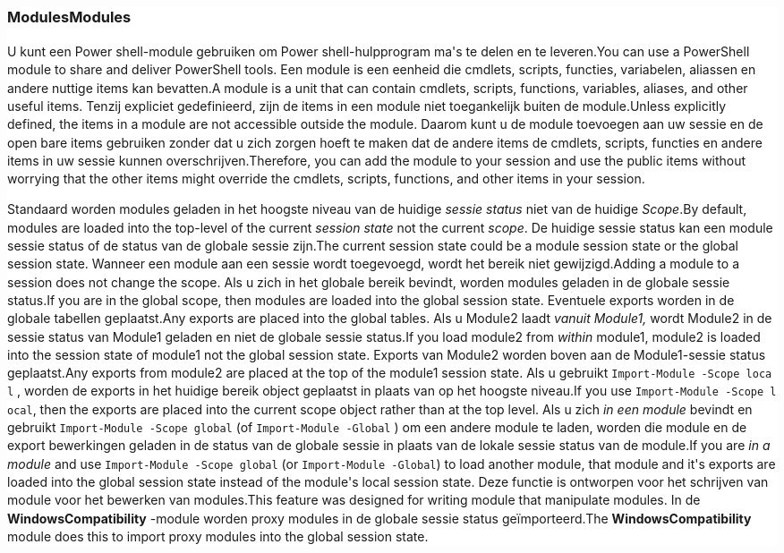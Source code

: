 ### <a name="modules"></a><span data-ttu-id="9bdf6-257">Modules</span><span class="sxs-lookup"><span data-stu-id="9bdf6-257">Modules</span></span>

<span data-ttu-id="9bdf6-258">U kunt een Power shell-module gebruiken om Power shell-hulpprogram ma's te delen en te leveren.</span><span class="sxs-lookup"><span data-stu-id="9bdf6-258">You can use a PowerShell module to share and deliver PowerShell tools.</span></span> <span data-ttu-id="9bdf6-259">Een module is een eenheid die cmdlets, scripts, functies, variabelen, aliassen en andere nuttige items kan bevatten.</span><span class="sxs-lookup"><span data-stu-id="9bdf6-259">A module is a unit that can contain cmdlets, scripts, functions, variables, aliases, and other useful items.</span></span> <span data-ttu-id="9bdf6-260">Tenzij expliciet gedefinieerd, zijn de items in een module niet toegankelijk buiten de module.</span><span class="sxs-lookup"><span data-stu-id="9bdf6-260">Unless explicitly defined, the items in a module are not accessible outside the module.</span></span> <span data-ttu-id="9bdf6-261">Daarom kunt u de module toevoegen aan uw sessie en de open bare items gebruiken zonder dat u zich zorgen hoeft te maken dat de andere items de cmdlets, scripts, functies en andere items in uw sessie kunnen overschrijven.</span><span class="sxs-lookup"><span data-stu-id="9bdf6-261">Therefore, you can add the module to your session and use the public items without worrying that the other items might override the cmdlets, scripts, functions, and other items in your session.</span></span>

<span data-ttu-id="9bdf6-262">Standaard worden modules geladen in het hoogste niveau van de huidige _sessie status_ niet van de huidige _Scope_.</span><span class="sxs-lookup"><span data-stu-id="9bdf6-262">By default, modules are loaded into the top-level of the current _session state_ not the current _scope_.</span></span> <span data-ttu-id="9bdf6-263">De huidige sessie status kan een module sessie status of de status van de globale sessie zijn.</span><span class="sxs-lookup"><span data-stu-id="9bdf6-263">The current session state could be a module session state or the global session state.</span></span> <span data-ttu-id="9bdf6-264">Wanneer een module aan een sessie wordt toegevoegd, wordt het bereik niet gewijzigd.</span><span class="sxs-lookup"><span data-stu-id="9bdf6-264">Adding a module to a session does not change the scope.</span></span> <span data-ttu-id="9bdf6-265">Als u zich in het globale bereik bevindt, worden modules geladen in de globale sessie status.</span><span class="sxs-lookup"><span data-stu-id="9bdf6-265">If you are in the global scope, then modules are loaded into the global session state.</span></span> <span data-ttu-id="9bdf6-266">Eventuele exports worden in de globale tabellen geplaatst.</span><span class="sxs-lookup"><span data-stu-id="9bdf6-266">Any exports are placed into the global tables.</span></span>
<span data-ttu-id="9bdf6-267">Als u Module2 laadt _vanuit Module1,_ wordt Module2 in de sessie status van Module1 geladen en niet de globale sessie status.</span><span class="sxs-lookup"><span data-stu-id="9bdf6-267">If you load module2 from _within_ module1, module2 is loaded into the session state of module1 not the global session state.</span></span> <span data-ttu-id="9bdf6-268">Exports van Module2 worden boven aan de Module1-sessie status geplaatst.</span><span class="sxs-lookup"><span data-stu-id="9bdf6-268">Any exports from module2 are placed at the top of the module1 session state.</span></span> <span data-ttu-id="9bdf6-269">Als u gebruikt `Import-Module -Scope local` , worden de exports in het huidige bereik object geplaatst in plaats van op het hoogste niveau.</span><span class="sxs-lookup"><span data-stu-id="9bdf6-269">If you use `Import-Module -Scope local`, then the exports are placed into the current scope object rather than at the top level.</span></span> <span data-ttu-id="9bdf6-270">Als u zich _in een module_ bevindt en gebruikt `Import-Module -Scope global` (of `Import-Module -Global` ) om een andere module te laden, worden die module en de export bewerkingen geladen in de status van de globale sessie in plaats van de lokale sessie status van de module.</span><span class="sxs-lookup"><span data-stu-id="9bdf6-270">If you are _in a module_ and use `Import-Module -Scope global` (or `Import-Module -Global`) to load another module, that module and it's exports are loaded into the global session state instead of the module's local session state.</span></span> <span data-ttu-id="9bdf6-271">Deze functie is ontworpen voor het schrijven van module voor het bewerken van modules.</span><span class="sxs-lookup"><span data-stu-id="9bdf6-271">This feature was designed for writing module that manipulate modules.</span></span> <span data-ttu-id="9bdf6-272">In de **WindowsCompatibility** -module worden proxy modules in de globale sessie status geïmporteerd.</span><span class="sxs-lookup"><span data-stu-id="9bdf6-272">The **WindowsCompatibility** module does this to import proxy modules into the global session state.</span></span>
